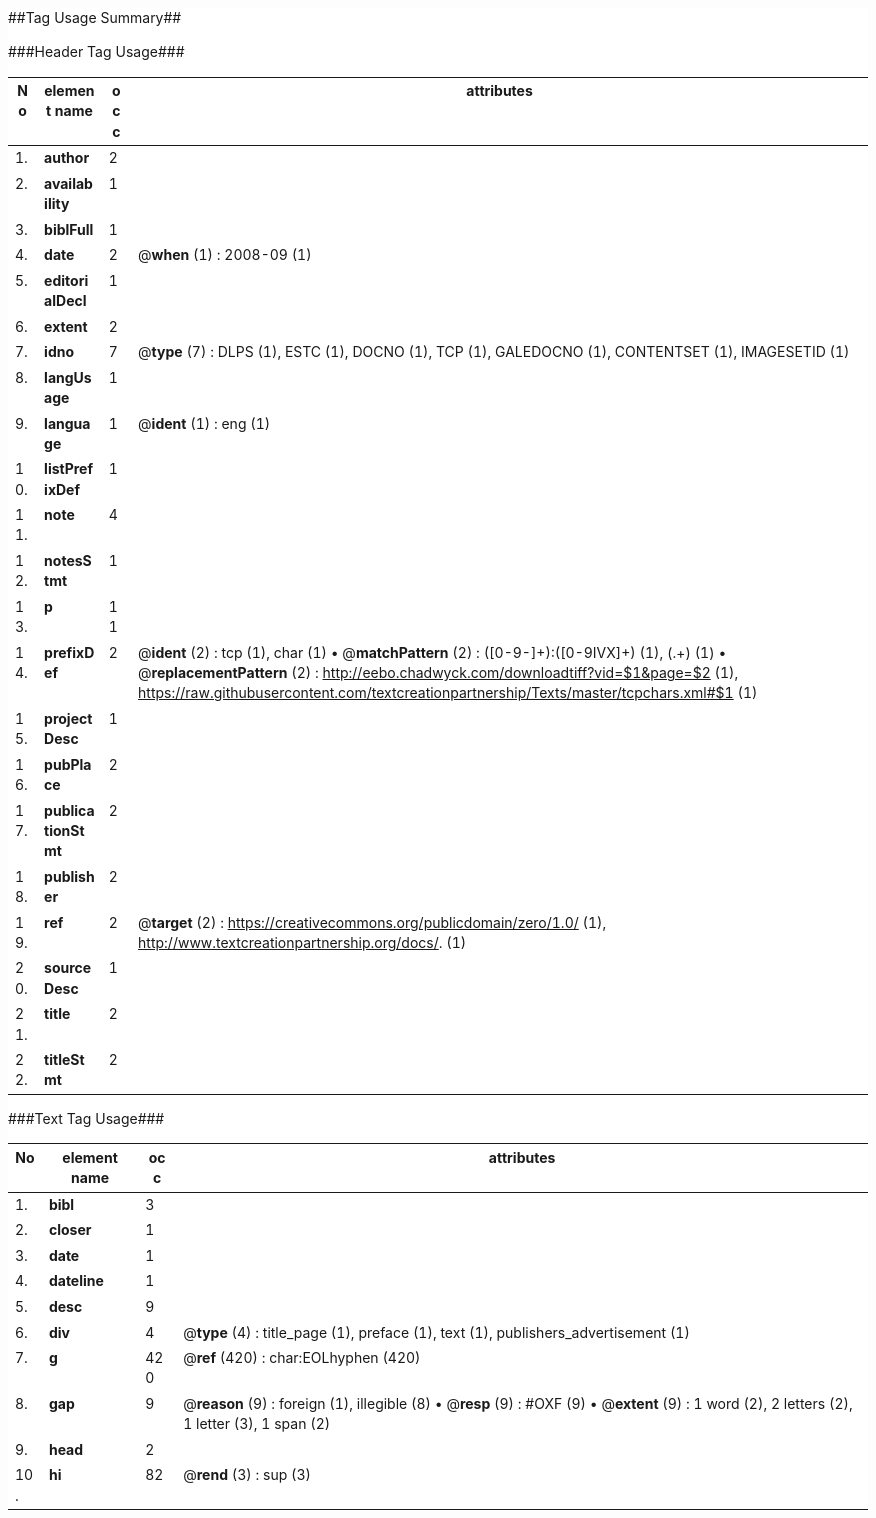 ##Tag Usage Summary##

###Header Tag Usage###

|No|element name|occ|attributes|
|---|---|---|---|
|1.|__author__|2||
|2.|__availability__|1||
|3.|__biblFull__|1||
|4.|__date__|2| @__when__ (1) : 2008-09 (1)|
|5.|__editorialDecl__|1||
|6.|__extent__|2||
|7.|__idno__|7| @__type__ (7) : DLPS (1), ESTC (1), DOCNO (1), TCP (1), GALEDOCNO (1), CONTENTSET (1), IMAGESETID (1)|
|8.|__langUsage__|1||
|9.|__language__|1| @__ident__ (1) : eng (1)|
|10.|__listPrefixDef__|1||
|11.|__note__|4||
|12.|__notesStmt__|1||
|13.|__p__|11||
|14.|__prefixDef__|2| @__ident__ (2) : tcp (1), char (1)  •  @__matchPattern__ (2) : ([0-9\-]+):([0-9IVX]+) (1), (.+) (1)  •  @__replacementPattern__ (2) : http://eebo.chadwyck.com/downloadtiff?vid=$1&page=$2 (1), https://raw.githubusercontent.com/textcreationpartnership/Texts/master/tcpchars.xml#$1 (1)|
|15.|__projectDesc__|1||
|16.|__pubPlace__|2||
|17.|__publicationStmt__|2||
|18.|__publisher__|2||
|19.|__ref__|2| @__target__ (2) : https://creativecommons.org/publicdomain/zero/1.0/ (1), http://www.textcreationpartnership.org/docs/. (1)|
|20.|__sourceDesc__|1||
|21.|__title__|2||
|22.|__titleStmt__|2||


###Text Tag Usage###

|No|element name|occ|attributes|
|---|---|---|---|
|1.|__bibl__|3||
|2.|__closer__|1||
|3.|__date__|1||
|4.|__dateline__|1||
|5.|__desc__|9||
|6.|__div__|4| @__type__ (4) : title_page (1), preface (1), text (1), publishers_advertisement (1)|
|7.|__g__|420| @__ref__ (420) : char:EOLhyphen (420)|
|8.|__gap__|9| @__reason__ (9) : foreign (1), illegible (8)  •  @__resp__ (9) : #OXF (9)  •  @__extent__ (9) : 1 word (2), 2 letters (2), 1 letter (3), 1 span (2)|
|9.|__head__|2||
|10.|__hi__|82| @__rend__ (3) : sup (3)|